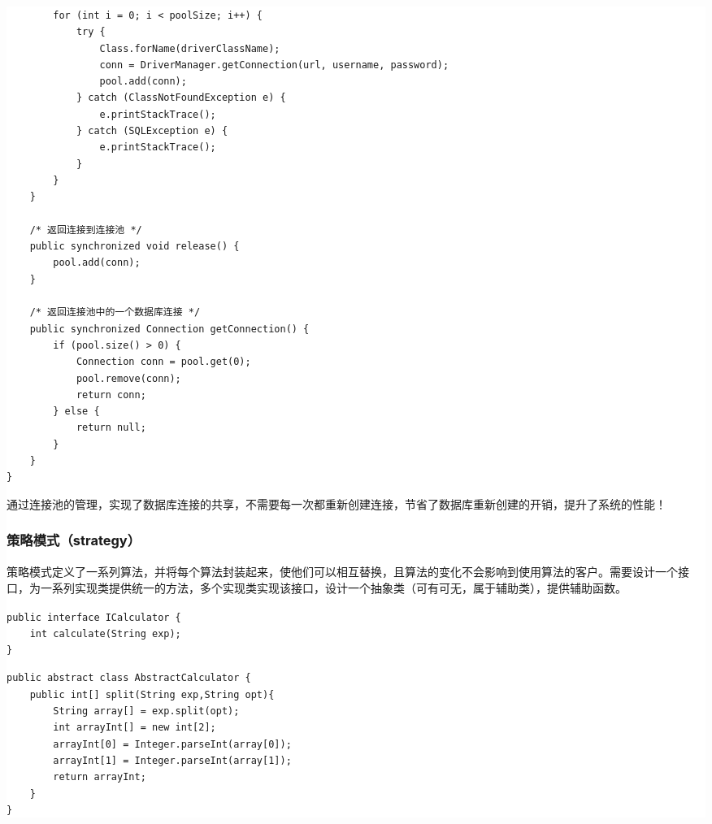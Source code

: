 ```
        for (int i = 0; i < poolSize; i++) {
            try {
                Class.forName(driverClassName);
                conn = DriverManager.getConnection(url, username, password);
                pool.add(conn);
            } catch (ClassNotFoundException e) {
                e.printStackTrace();
            } catch (SQLException e) {
                e.printStackTrace();
            }
        }
    }

    /* 返回连接到连接池 */
    public synchronized void release() {
        pool.add(conn);
    }

    /* 返回连接池中的一个数据库连接 */
    public synchronized Connection getConnection() {
        if (pool.size() > 0) {
            Connection conn = pool.get(0);
            pool.remove(conn);
            return conn;
        } else {
            return null;
        }
    }
}
```

通过连接池的管理，实现了数据库连接的共享，不需要每一次都重新创建连接，节省了数据库重新创建的开销，提升了系统的性能！

### 策略模式（strategy）

策略模式定义了一系列算法，并将每个算法封装起来，使他们可以相互替换，且算法的变化不会影响到使用算法的客户。需要设计一个接口，为一系列实现类提供统一的方法，多个实现类实现该接口，设计一个抽象类（可有可无，属于辅助类），提供辅助函数。

```
public interface ICalculator {
    int calculate(String exp);
}
```

```
public abstract class AbstractCalculator {
    public int[] split(String exp,String opt){
        String array[] = exp.split(opt);
        int arrayInt[] = new int[2];
        arrayInt[0] = Integer.parseInt(array[0]);
        arrayInt[1] = Integer.parseInt(array[1]);
        return arrayInt;
    }
}
```
